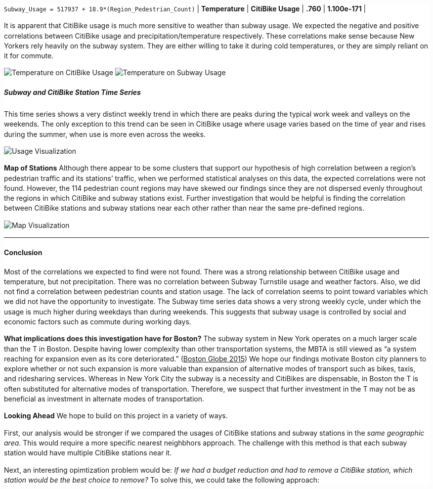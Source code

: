  ```Subway_Usage = 517937 + 18.9*(Region_Pedestrian_Count)```
| **Temperature** | **CitiBike Usage** | **.760** | **1.100e-171** |

It is apparent that CitiBike usage is much more sensitive to weather than subway usage. We expected the negative and positive correlations between CitiBike usage and precipitation/temperature respectively. These correlations make sense because New Yorkers rely heavily on the subway system. They are either willing to take it during cold temperatures, or they are simply reliant on it for commute.

![Temperature on CitiBike Usage](visualizations/citibike_temp_regression.png)
![Temperature on Subway Usage](visualizations/subway_temp_regression.png)

##### Subway and CitiBike Station Time Series
This time series shows a very distinct weekly trend in which there are peaks during the typical work week and valleys on the weekends. The only exception to this trend can be seen in CitiBike usage where usage varies based on the time of year and rises during the summer, when use is more even across the weeks.

![Usage Visualization](visualizations/usage_vis/usage.gif)

**Map of Stations**
Although there appear to be some clusters that support our hypothesis of high correlation between a region’s pedestrian traffic and its stations’ traffic, when we performed statistical analyses on this data, the expected correlations were not found. However, the 114 pedestrian count regions may have skewed our findings since they are not dispersed evenly throughout the regions in which CitiBike and subway stations exist. Further investigation that would be helpful is finding the correlation between CitiBike stations and subway stations near each other rather than near the same pre-defined regions.

![Map Visualization](visualizations/map_vis/map.png)
___

#### Conclusion

Most of the correlations we expected to find were not found. There was a strong relationship between CitiBike usage and temperature, but not precipitation. There was no correlation between Subway Turnstile usage and weather factors. Also, we did not find a correlation between pedestrian counts and station usage. The lack of correlation seems to point toward variables which we did not have the opportunity to investigate. The Subway time series data shows a very strong weekly cycle, under which the usage is much higher during weekdays than during weekends. This suggests that subway usage is controlled by social and economic factors such as commute during working days.

**What implications does this investigation have for Boston?**
The subway system in New York operates on a much larger scale than the T in Boston. Despite having lower complexity than other transportation systems, the MBTA is still viewed as “a system reaching for expansion even as its core deteriorated.” ([Boston Globe 2015](https://www.bostonglobe.com/metro/2015/02/14/transportation/U7vNqP861gKQFRly2jmjdL/story.html)) We hope our findings motivate Boston city planners to explore whether or not such expansion is more valuable than expansion of alternative modes of transport such as bikes, taxis, and ridesharing services. Whereas in New York City the subway is a necessity and CitiBikes are dispensable, in Boston the T is often substituted for alternative modes of transportation. Therefore, we suspect that further investment in the T may not be as beneficial as investment in alternate modes of transportation.

**Looking Ahead**
We hope to build on this project in a variety of ways. 

First, our analysis would be stronger if we compared the usages of CitiBike stations and subway stations in the *same geographic area*. This would require a more specific nearest neighbhors approach. The challenge with this method is that each subway station would have multiple CitiBike stations near it. 

Next, an interesting opimtization problem would be: *If we had a budget reduction and had to remove a CitiBike station, which station would be the best choice to remove?* To solve this, we could take the following approach:

 ```
